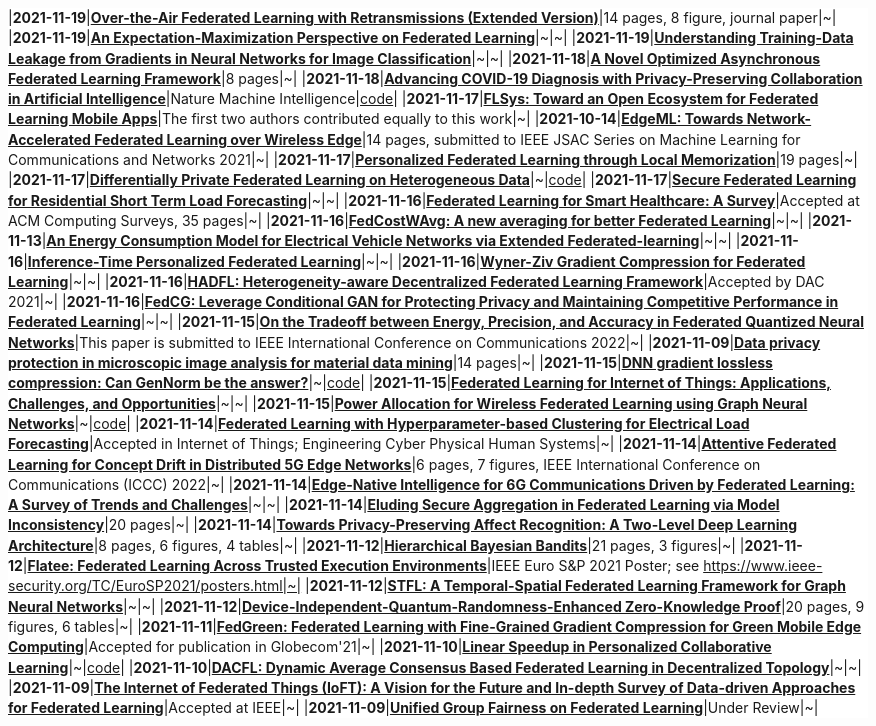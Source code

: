 |**2021-11-19**|**[Over-the-Air Federated Learning with Retransmissions (Extended Version)](http://arxiv.org/abs/2111.10267v1)**|14 pages, 8 figure, journal paper|~|
|**2021-11-19**|**[An Expectation-Maximization Perspective on Federated Learning](http://arxiv.org/abs/2111.10192v1)**|~|~|
|**2021-11-19**|**[Understanding Training-Data Leakage from Gradients in Neural Networks for Image Classification](http://arxiv.org/abs/2111.10178v1)**|~|~|
|**2021-11-18**|**[A Novel Optimized Asynchronous Federated Learning Framework](http://arxiv.org/abs/2111.09487v1)**|8 pages|~|
|**2021-11-18**|**[Advancing COVID-19 Diagnosis with Privacy-Preserving Collaboration in Artificial Intelligence](http://arxiv.org/abs/2111.09461v1)**|Nature Machine Intelligence|[code](https://github.com/hust-eic-ai-lab/ucadi)|
|**2021-11-17**|**[FLSys: Toward an Open Ecosystem for Federated Learning Mobile Apps](http://arxiv.org/abs/2111.09445v2)**|The first two authors contributed equally to this work|~|
|**2021-10-14**|**[EdgeML: Towards Network-Accelerated Federated Learning over Wireless Edge](http://arxiv.org/abs/2111.09410v1)**|14 pages, submitted to IEEE JSAC Series on Machine Learning for  Communications and Networks 2021|~|
|**2021-11-17**|**[Personalized Federated Learning through Local Memorization](http://arxiv.org/abs/2111.09360v1)**|19 pages|~|
|**2021-11-17**|**[Differentially Private Federated Learning on Heterogeneous Data](http://arxiv.org/abs/2111.09278v1)**|~|[code](https://github.com/maxencenoble/Differential-Privacy-for-Heterogeneous-Federated-Learning)|
|**2021-11-17**|**[Secure Federated Learning for Residential Short Term Load Forecasting](http://arxiv.org/abs/2111.09248v2)**|~|~|
|**2021-11-16**|**[Federated Learning for Smart Healthcare: A Survey](http://arxiv.org/abs/2111.08834v1)**|Accepted at ACM Computing Surveys, 35 pages|~|
|**2021-11-16**|**[FedCostWAvg: A new averaging for better Federated Learning](http://arxiv.org/abs/2111.08649v1)**|~|~|
|**2021-11-13**|**[An Energy Consumption Model for Electrical Vehicle Networks via Extended Federated-learning](http://arxiv.org/abs/2111.08472v1)**|~|~|
|**2021-11-16**|**[Inference-Time Personalized Federated Learning](http://arxiv.org/abs/2111.08356v1)**|~|~|
|**2021-11-16**|**[Wyner-Ziv Gradient Compression for Federated Learning](http://arxiv.org/abs/2111.08277v1)**|~|~|
|**2021-11-16**|**[HADFL: Heterogeneity-aware Decentralized Federated Learning Framework](http://arxiv.org/abs/2111.08274v1)**|Accepted by DAC 2021|~|
|**2021-11-16**|**[FedCG: Leverage Conditional GAN for Protecting Privacy and Maintaining Competitive Performance in Federated Learning](http://arxiv.org/abs/2111.08211v1)**|~|~|
|**2021-11-15**|**[On the Tradeoff between Energy, Precision, and Accuracy in Federated Quantized Neural Networks](http://arxiv.org/abs/2111.07911v2)**|This paper is submitted to IEEE International Conference on  Communications 2022|~|
|**2021-11-09**|**[Data privacy protection in microscopic image analysis for material data mining](http://arxiv.org/abs/2111.07892v1)**|14 pages|~|
|**2021-11-15**|**[DNN gradient lossless compression: Can GenNorm be the answer?](http://arxiv.org/abs/2111.07599v1)**|~|[code](https://github.com/chen-zhong-jing/save_model_gradient)|
|**2021-11-15**|**[Federated Learning for Internet of Things: Applications, Challenges, and Opportunities](http://arxiv.org/abs/2111.07494v1)**|~|~|
|**2021-11-15**|**[Power Allocation for Wireless Federated Learning using Graph Neural Networks](http://arxiv.org/abs/2111.07480v1)**|~|[code](https://github.com/bl166/wirelessfl-pdgnet)|
|**2021-11-14**|**[Federated Learning with Hyperparameter-based Clustering for Electrical Load Forecasting](http://arxiv.org/abs/2111.07462v1)**|Accepted in Internet of Things; Engineering Cyber Physical Human  Systems|~|
|**2021-11-14**|**[Attentive Federated Learning for Concept Drift in Distributed 5G Edge Networks](http://arxiv.org/abs/2111.07457v1)**|6 pages, 7 figures, IEEE International Conference on Communications  (ICCC) 2022|~|
|**2021-11-14**|**[Edge-Native Intelligence for 6G Communications Driven by Federated Learning: A Survey of Trends and Challenges](http://arxiv.org/abs/2111.07392v1)**|~|~|
|**2021-11-14**|**[Eluding Secure Aggregation in Federated Learning via Model Inconsistency](http://arxiv.org/abs/2111.07380v2)**|20 pages|~|
|**2021-11-14**|**[Towards Privacy-Preserving Affect Recognition: A Two-Level Deep Learning Architecture](http://arxiv.org/abs/2111.07344v1)**|8 pages, 6 figures, 4 tables|~|
|**2021-11-12**|**[Hierarchical Bayesian Bandits](http://arxiv.org/abs/2111.06929v1)**|21 pages, 3 figures|~|
|**2021-11-12**|**[Flatee: Federated Learning Across Trusted Execution Environments](http://arxiv.org/abs/2111.06867v1)**|IEEE Euro S&P 2021 Poster; see  https://www.ieee-security.org/TC/EuroSP2021/posters.html|~|
|**2021-11-12**|**[STFL: A Temporal-Spatial Federated Learning Framework for Graph Neural Networks](http://arxiv.org/abs/2111.06750v2)**|~|~|
|**2021-11-12**|**[Device-Independent-Quantum-Randomness-Enhanced Zero-Knowledge Proof](http://arxiv.org/abs/2111.06717v1)**|20 pages, 9 figures, 6 tables|~|
|**2021-11-11**|**[FedGreen: Federated Learning with Fine-Grained Gradient Compression for Green Mobile Edge Computing](http://arxiv.org/abs/2111.06146v1)**|Accepted for publication in Globecom'21|~|
|**2021-11-10**|**[Linear Speedup in Personalized Collaborative Learning](http://arxiv.org/abs/2111.05968v1)**|~|[code](https://github.com/elmahdichayti/linspeedupcode)|
|**2021-11-10**|**[DACFL: Dynamic Average Consensus Based Federated Learning in Decentralized Topology](http://arxiv.org/abs/2111.05505v1)**|~|~|
|**2021-11-09**|**[The Internet of Federated Things (IoFT): A Vision for the Future and In-depth Survey of Data-driven Approaches for Federated Learning](http://arxiv.org/abs/2111.05326v1)**|Accepted at IEEE|~|
|**2021-11-09**|**[Unified Group Fairness on Federated Learning](http://arxiv.org/abs/2111.04986v1)**|Under Review|~|